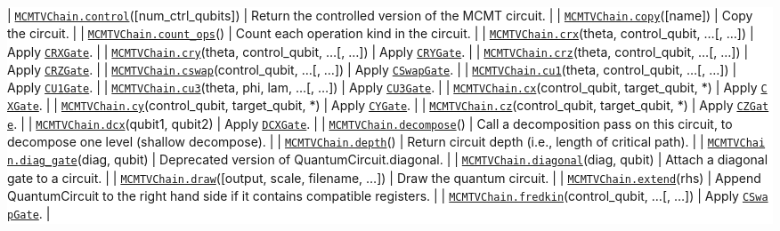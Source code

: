 | [`MCMTVChain.control`](qiskit.circuit.library.MCMTVChain.control "qiskit.circuit.library.MCMTVChain.control")(\[num\_ctrl\_qubits])                                              | Return the controlled version of the MCMT circuit.                                                           |
| [`MCMTVChain.copy`](qiskit.circuit.library.MCMTVChain.copy "qiskit.circuit.library.MCMTVChain.copy")(\[name])                                                                    | Copy the circuit.                                                                                            |
| [`MCMTVChain.count_ops`](qiskit.circuit.library.MCMTVChain.count_ops "qiskit.circuit.library.MCMTVChain.count_ops")()                                                            | Count each operation kind in the circuit.                                                                    |
| [`MCMTVChain.crx`](qiskit.circuit.library.MCMTVChain.crx "qiskit.circuit.library.MCMTVChain.crx")(theta, control\_qubit, …\[, …])                                                | Apply [`CRXGate`](qiskit.circuit.library.CRXGate "qiskit.circuit.library.CRXGate").                          |
| [`MCMTVChain.cry`](qiskit.circuit.library.MCMTVChain.cry "qiskit.circuit.library.MCMTVChain.cry")(theta, control\_qubit, …\[, …])                                                | Apply [`CRYGate`](qiskit.circuit.library.CRYGate "qiskit.circuit.library.CRYGate").                          |
| [`MCMTVChain.crz`](qiskit.circuit.library.MCMTVChain.crz "qiskit.circuit.library.MCMTVChain.crz")(theta, control\_qubit, …\[, …])                                                | Apply [`CRZGate`](qiskit.circuit.library.CRZGate "qiskit.circuit.library.CRZGate").                          |
| [`MCMTVChain.cswap`](qiskit.circuit.library.MCMTVChain.cswap "qiskit.circuit.library.MCMTVChain.cswap")(control\_qubit, …\[, …])                                                 | Apply [`CSwapGate`](qiskit.circuit.library.CSwapGate "qiskit.circuit.library.CSwapGate").                    |
| [`MCMTVChain.cu1`](qiskit.circuit.library.MCMTVChain.cu1 "qiskit.circuit.library.MCMTVChain.cu1")(theta, control\_qubit, …\[, …])                                                | Apply [`CU1Gate`](qiskit.circuit.library.CU1Gate "qiskit.circuit.library.CU1Gate").                          |
| [`MCMTVChain.cu3`](qiskit.circuit.library.MCMTVChain.cu3 "qiskit.circuit.library.MCMTVChain.cu3")(theta, phi, lam, …\[, …])                                                      | Apply [`CU3Gate`](qiskit.circuit.library.CU3Gate "qiskit.circuit.library.CU3Gate").                          |
| [`MCMTVChain.cx`](qiskit.circuit.library.MCMTVChain.cx "qiskit.circuit.library.MCMTVChain.cx")(control\_qubit, target\_qubit, \*)                                                | Apply [`CXGate`](qiskit.circuit.library.CXGate "qiskit.circuit.library.CXGate").                             |
| [`MCMTVChain.cy`](qiskit.circuit.library.MCMTVChain.cy "qiskit.circuit.library.MCMTVChain.cy")(control\_qubit, target\_qubit, \*)                                                | Apply [`CYGate`](qiskit.circuit.library.CYGate "qiskit.circuit.library.CYGate").                             |
| [`MCMTVChain.cz`](qiskit.circuit.library.MCMTVChain.cz "qiskit.circuit.library.MCMTVChain.cz")(control\_qubit, target\_qubit, \*)                                                | Apply [`CZGate`](qiskit.circuit.library.CZGate "qiskit.circuit.library.CZGate").                             |
| [`MCMTVChain.dcx`](qiskit.circuit.library.MCMTVChain.dcx "qiskit.circuit.library.MCMTVChain.dcx")(qubit1, qubit2)                                                                | Apply [`DCXGate`](qiskit.circuit.library.DCXGate "qiskit.circuit.library.DCXGate").                          |
| [`MCMTVChain.decompose`](qiskit.circuit.library.MCMTVChain.decompose "qiskit.circuit.library.MCMTVChain.decompose")()                                                            | Call a decomposition pass on this circuit, to decompose one level (shallow decompose).                       |
| [`MCMTVChain.depth`](qiskit.circuit.library.MCMTVChain.depth "qiskit.circuit.library.MCMTVChain.depth")()                                                                        | Return circuit depth (i.e., length of critical path).                                                        |
| [`MCMTVChain.diag_gate`](qiskit.circuit.library.MCMTVChain.diag_gate "qiskit.circuit.library.MCMTVChain.diag_gate")(diag, qubit)                                                 | Deprecated version of QuantumCircuit.diagonal.                                                               |
| [`MCMTVChain.diagonal`](qiskit.circuit.library.MCMTVChain.diagonal "qiskit.circuit.library.MCMTVChain.diagonal")(diag, qubit)                                                    | Attach a diagonal gate to a circuit.                                                                         |
| [`MCMTVChain.draw`](qiskit.circuit.library.MCMTVChain.draw "qiskit.circuit.library.MCMTVChain.draw")(\[output, scale, filename, …])                                              | Draw the quantum circuit.                                                                                    |
| [`MCMTVChain.extend`](qiskit.circuit.library.MCMTVChain.extend "qiskit.circuit.library.MCMTVChain.extend")(rhs)                                                                  | Append QuantumCircuit to the right hand side if it contains compatible registers.                            |
| [`MCMTVChain.fredkin`](qiskit.circuit.library.MCMTVChain.fredkin "qiskit.circuit.library.MCMTVChain.fredkin")(control\_qubit, …\[, …])                                           | Apply [`CSwapGate`](qiskit.circuit.library.CSwapGate "qiskit.circuit.library.CSwapGate").                    |